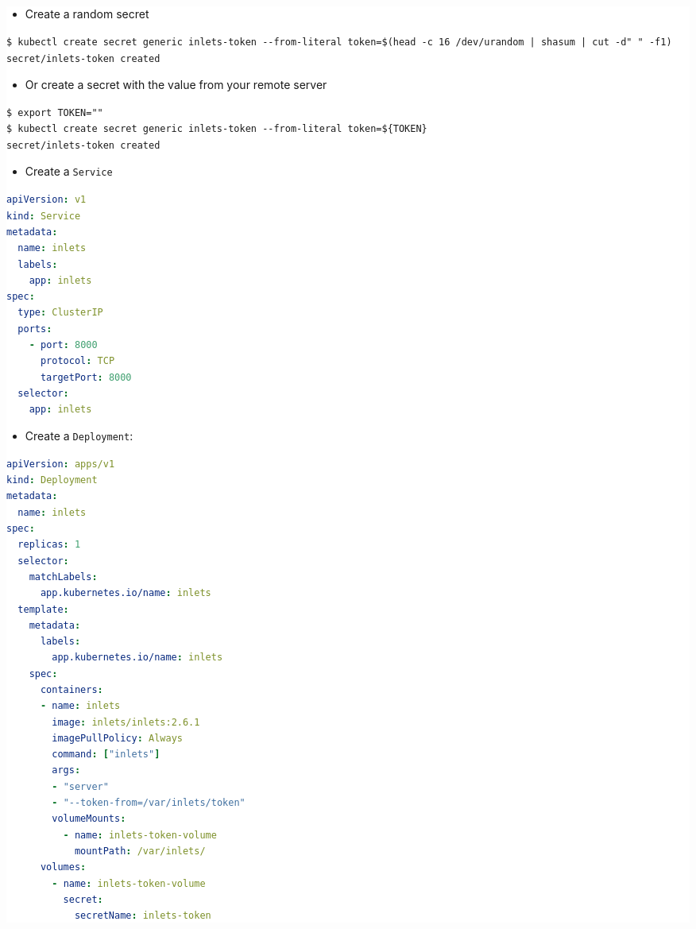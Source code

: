 * Create a random secret

```
$ kubectl create secret generic inlets-token --from-literal token=$(head -c 16 /dev/urandom | shasum | cut -d" " -f1)
secret/inlets-token created
```

* Or create a secret with the value from your remote server

```
$ export TOKEN=""
$ kubectl create secret generic inlets-token --from-literal token=${TOKEN}
secret/inlets-token created
```

* Create a `Service`

```yaml
apiVersion: v1
kind: Service
metadata:
  name: inlets
  labels:
    app: inlets
spec:
  type: ClusterIP
  ports:
    - port: 8000
      protocol: TCP
      targetPort: 8000
  selector:
    app: inlets
```

* Create a `Deployment`:

```yaml
apiVersion: apps/v1
kind: Deployment
metadata:
  name: inlets
spec:
  replicas: 1
  selector:
    matchLabels:
      app.kubernetes.io/name: inlets
  template:
    metadata:
      labels:
        app.kubernetes.io/name: inlets
    spec:
      containers:
      - name: inlets
        image: inlets/inlets:2.6.1
        imagePullPolicy: Always
        command: ["inlets"]
        args:
        - "server"
        - "--token-from=/var/inlets/token"
        volumeMounts:
          - name: inlets-token-volume
            mountPath: /var/inlets/
      volumes:
        - name: inlets-token-volume
          secret:
            secretName: inlets-token
```
